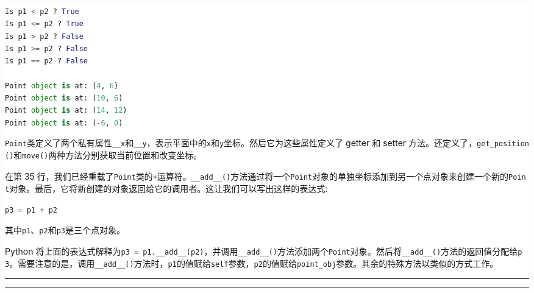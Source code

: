 ```py
Is p1 < p2 ? True
Is p1 <= p2 ? True
Is p1 > p2 ? False
Is p1 >= p2 ? False
Is p1 == p2 ? False

Point object is at: (4, 6)
Point object is at: (10, 6)
Point object is at: (14, 12)
Point object is at: (-6, 0)

```

`Point`类定义了两个私有属性`__x`和`__y`，表示平面中的`x`和`y`坐标。然后它为这些属性定义了 getter 和 setter 方法。还定义了，`get_position()`和`move()`两种方法分别获取当前位置和改变坐标。

在第 35 行，我们已经重载了`Point`类的`+`运算符。`__add__()`方法通过将一个`Point`对象的单独坐标添加到另一个点对象来创建一个新的`Point`对象。最后，它将新创建的对象返回给它的调用者。这让我们可以写出这样的表达式:

```py
p3 = p1 + p2

```

其中`p1`、`p2`和`p3`是三个点对象。

Python 将上面的表达式解释为`p3 = p1.__add__(p2)`，并调用`__add__()`方法添加两个`Point`对象。然后将`__add__()`方法的返回值分配给`p3`。需要注意的是，调用`__add__()`方法时，`p1`的值赋给`self`参数，`p2`的值赋给`point_obj`参数。其余的特殊方法以类似的方式工作。

* * *

* * *
